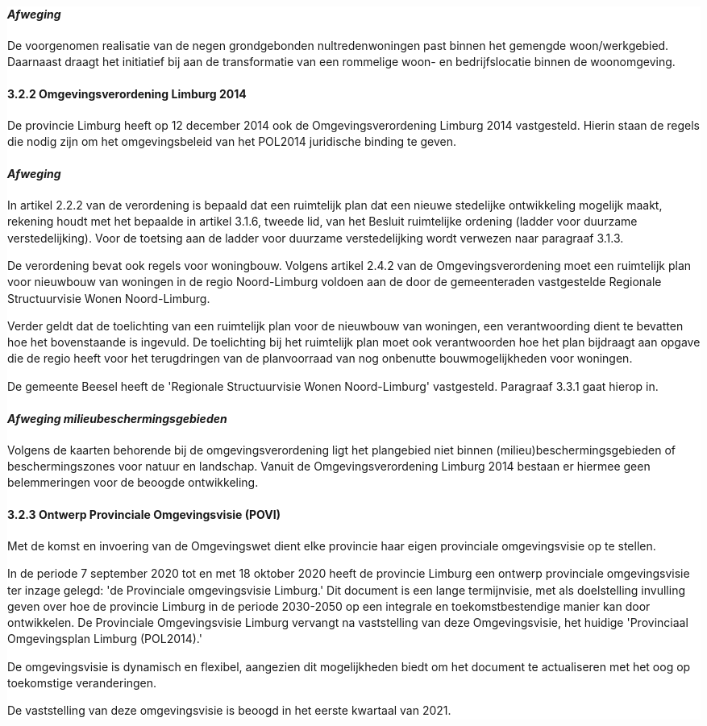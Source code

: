 #### *Afweging*

De voorgenomen realisatie van de negen grondgebonden nultredenwoningen past binnen het gemengde woon/werkgebied. Daarnaast draagt het initiatief bij aan de transformatie van een rommelige woon- en bedrijfslocatie binnen de woonomgeving.

#### <span id="page-14-0"></span>**3.2.2 Omgevingsverordening Limburg 2014**

De provincie Limburg heeft op 12 december 2014 ook de Omgevingsverordening Limburg 2014 vastgesteld. Hierin staan de regels die nodig zijn om het omgevingsbeleid van het POL2014 juridische binding te geven.

#### *Afweging*

In artikel 2.2.2 van de verordening is bepaald dat een ruimtelijk plan dat een nieuwe stedelijke ontwikkeling mogelijk maakt, rekening houdt met het bepaalde in artikel 3.1.6, tweede lid, van het Besluit ruimtelijke ordening (ladder voor duurzame verstedelijking). Voor de toetsing aan de ladder voor duurzame verstedelijking wordt verwezen naar paragraaf 3.1.3.

De verordening bevat ook regels voor woningbouw. Volgens artikel 2.4.2 van de Omgevingsverordening moet een ruimtelijk plan voor nieuwbouw van woningen in de regio Noord-Limburg voldoen aan de door de gemeenteraden vastgestelde Regionale Structuurvisie Wonen Noord-Limburg.

Verder geldt dat de toelichting van een ruimtelijk plan voor de nieuwbouw van woningen, een verantwoording dient te bevatten hoe het bovenstaande is ingevuld. De toelichting bij het ruimtelijk plan moet ook verantwoorden hoe het plan bijdraagt aan opgave die de regio heeft voor het terugdringen van de planvoorraad van nog onbenutte bouwmogelijkheden voor woningen.

De gemeente Beesel heeft de 'Regionale Structuurvisie Wonen Noord-Limburg' vastgesteld. Paragraaf 3.3.1 gaat hierop in.

#### *Afweging milieubeschermingsgebieden*

Volgens de kaarten behorende bij de omgevingsverordening ligt het plangebied niet binnen (milieu)beschermingsgebieden of beschermingszones voor natuur en landschap. Vanuit de Omgevingsverordening Limburg 2014 bestaan er hiermee geen belemmeringen voor de beoogde ontwikkeling.

#### <span id="page-14-1"></span>**3.2.3 Ontwerp Provinciale Omgevingsvisie (POVI)**

Met de komst en invoering van de Omgevingswet dient elke provincie haar eigen provinciale omgevingsvisie op te stellen.

In de periode 7 september 2020 tot en met 18 oktober 2020 heeft de provincie Limburg een ontwerp provinciale omgevingsvisie ter inzage gelegd: 'de Provinciale omgevingsvisie Limburg.' Dit document is een lange termijnvisie, met als doelstelling invulling geven over hoe de provincie Limburg in de periode 2030-2050 op een integrale en toekomstbestendige manier kan door ontwikkelen. De Provinciale Omgevingsvisie Limburg vervangt na vaststelling van deze Omgevingsvisie, het huidige 'Provinciaal Omgevingsplan Limburg (POL2014).'

De omgevingsvisie is dynamisch en flexibel, aangezien dit mogelijkheden biedt om het document te actualiseren met het oog op toekomstige veranderingen.

De vaststelling van deze omgevingsvisie is beoogd in het eerste kwartaal van 2021.
